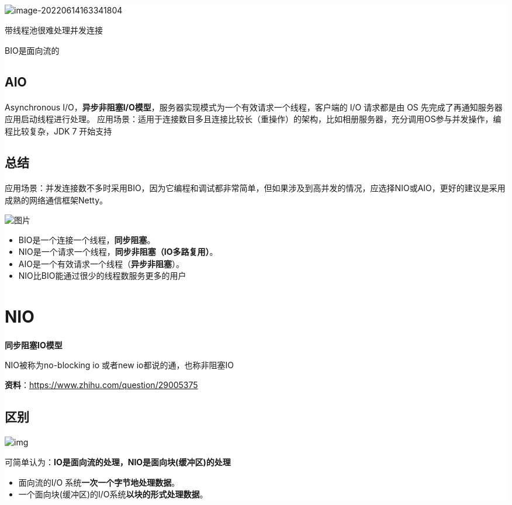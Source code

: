 ![image-20220614163341804](../../images/NIO/image-20220614163341804-165562506891214.png)



带线程池很难处理并发连接



 BIO是面向流的





## AIO

Asynchronous I/O，**异步非阻塞I/O模型**，服务器实现模式为一个有效请求一个线程，客户端的 I/O 请求都是由 OS 先完成了再通知服务器应用启动线程进行处理。 应用场景：适用于连接数目多且连接比较长（重操作）的架构，比如相册服务器，充分调用OS参与并发操作，编程比较复杂，JDK 7 开始支持







## 总结

应用场景：并发连接数不多时采用BIO，因为它编程和调试都非常简单，但如果涉及到高并发的情况，应选择NIO或AIO，更好的建议是采用成熟的网络通信框架Netty。

![图片](../../images/NIO/640-16556250689114.png)

- BIO是一个连接一个线程，**同步阻塞**。
- NIO是一个请求一个线程，**同步非阻塞（IO多路复用）**。
- AIO是一个有效请求一个线程（**异步非阻塞**）。
- NIO比BIO能通过很少的线程数服务更多的用户



#  NIO

**同步阻塞IO模型**

NIO被称为no-blocking io 或者new io都说的通，也称非阻塞IO

**资料**：https://www.zhihu.com/question/29005375

## 区别

![img](../../images/NIO/v2-ef7a975d63fbddbf7bf23014f1c236da_720w-165562506891215.jpg)


可简单认为：**IO是面向流的处理，NIO是面向块(缓冲区)的处理**

- 面向流的I/O 系统**一次一个字节地处理数据**。
- 一个面向块(缓冲区)的I/O系统**以块的形式处理数据**。





  
